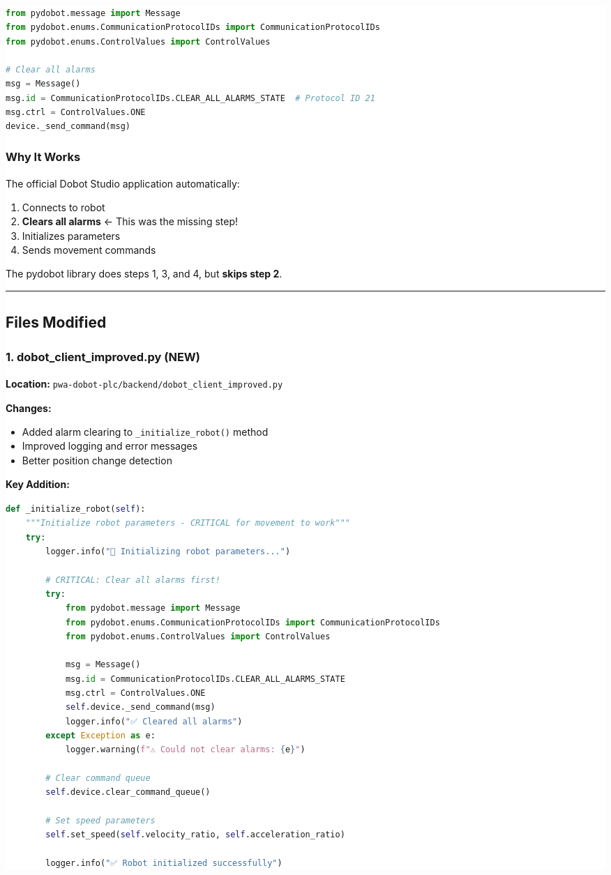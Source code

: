 ```python
from pydobot.message import Message
from pydobot.enums.CommunicationProtocolIDs import CommunicationProtocolIDs
from pydobot.enums.ControlValues import ControlValues

# Clear all alarms
msg = Message()
msg.id = CommunicationProtocolIDs.CLEAR_ALL_ALARMS_STATE  # Protocol ID 21
msg.ctrl = ControlValues.ONE
device._send_command(msg)
```

### Why It Works

The official Dobot Studio application automatically:
1. Connects to robot
2. **Clears all alarms** ← This was the missing step!
3. Initializes parameters
4. Sends movement commands

The pydobot library does steps 1, 3, and 4, but **skips step 2**.

---

## Files Modified

### 1. dobot_client_improved.py (NEW)
**Location:** `pwa-dobot-plc/backend/dobot_client_improved.py`

**Changes:**
- Added alarm clearing to `_initialize_robot()` method
- Improved logging and error messages
- Better position change detection

**Key Addition:**
```python
def _initialize_robot(self):
    """Initialize robot parameters - CRITICAL for movement to work"""
    try:
        logger.info("🔧 Initializing robot parameters...")

        # CRITICAL: Clear all alarms first!
        try:
            from pydobot.message import Message
            from pydobot.enums.CommunicationProtocolIDs import CommunicationProtocolIDs
            from pydobot.enums.ControlValues import ControlValues

            msg = Message()
            msg.id = CommunicationProtocolIDs.CLEAR_ALL_ALARMS_STATE
            msg.ctrl = ControlValues.ONE
            self.device._send_command(msg)
            logger.info("✅ Cleared all alarms")
        except Exception as e:
            logger.warning(f"⚠️ Could not clear alarms: {e}")

        # Clear command queue
        self.device.clear_command_queue()

        # Set speed parameters
        self.set_speed(self.velocity_ratio, self.acceleration_ratio)

        logger.info("✅ Robot initialized successfully")
```
